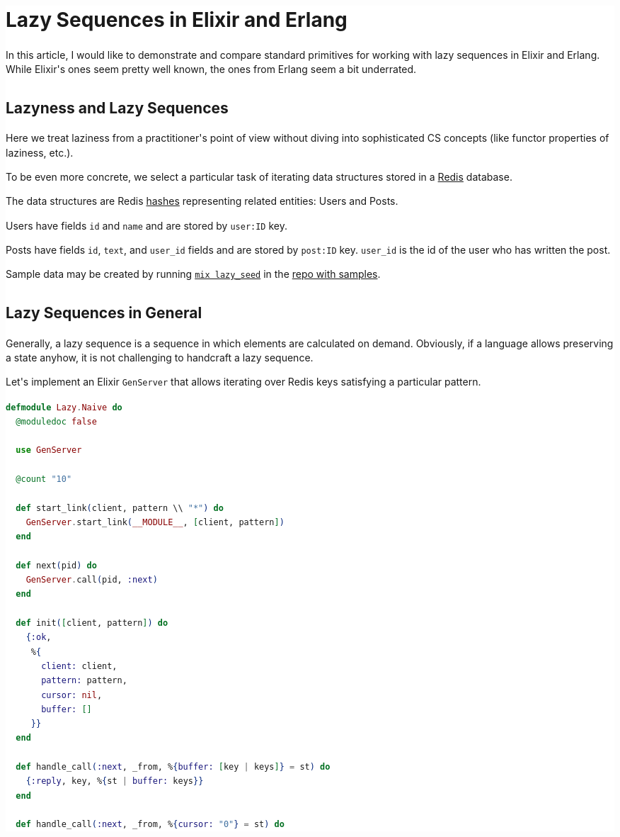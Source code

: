 # Lazy Sequences in Elixir and Erlang

In this article, I would like to demonstrate and compare standard primitives for working with lazy sequences in Elixir and Erlang. While Elixir's ones seem pretty well known, the ones from Erlang seem a bit underrated.

## Lazyness and Lazy Sequences

Here we treat laziness from a practitioner's point of view without diving into sophisticated CS concepts (like functor properties of laziness, etc.).

To be even more concrete, we select a particular task of iterating data structures stored in a [Redis](https://redis.io/) database.

The data structures are Redis [hashes](https://redis.io/docs/manual/data-types/#hashes) representing related entities: Users and Posts.

Users have fields `id` and `name` and are stored by `user:ID` key.

Posts have fields `id`, `text`, and `user_id` fields and are stored by `post:ID` key. `user_id` is the id of the user who has written the post.

Sample data may be created by running [`mix lazy_seed`](https://github.com/savonarola/beam-lazy/blob/main/lib/mix/tasks/lazy_seed.ex) in the [repo with samples](https://github.com/savonarola/beam-lazy).


## Lazy Sequences in General

Generally, a lazy sequence is a sequence in which elements are calculated on demand. Obviously, if a language allows preserving a state anyhow, it is not challenging to handcraft a lazy sequence.

Let's implement an Elixir `GenServer` that allows iterating over Redis keys satisfying a particular pattern.

```Elixir
defmodule Lazy.Naive do
  @moduledoc false

  use GenServer

  @count "10"

  def start_link(client, pattern \\ "*") do
    GenServer.start_link(__MODULE__, [client, pattern])
  end

  def next(pid) do
    GenServer.call(pid, :next)
  end

  def init([client, pattern]) do
    {:ok,
     %{
       client: client,
       pattern: pattern,
       cursor: nil,
       buffer: []
     }}
  end

  def handle_call(:next, _from, %{buffer: [key | keys]} = st) do
    {:reply, key, %{st | buffer: keys}}
  end

  def handle_call(:next, _from, %{cursor: "0"} = st) do
```